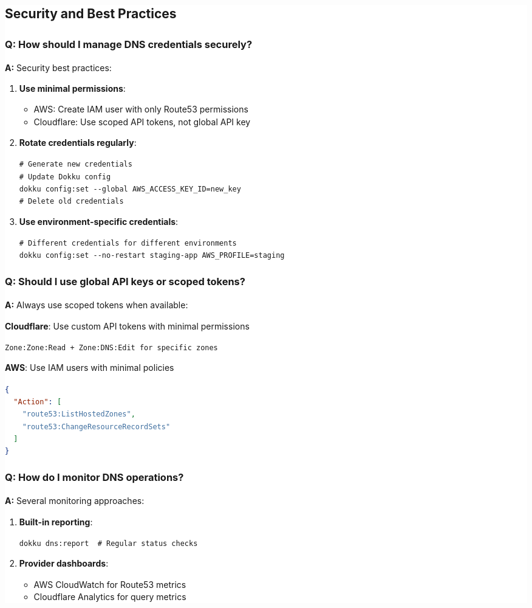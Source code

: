 ## Security and Best Practices

### Q: How should I manage DNS credentials securely?

**A:** Security best practices:

1. **Use minimal permissions**:
   - AWS: Create IAM user with only Route53 permissions
   - Cloudflare: Use scoped API tokens, not global API key

2. **Rotate credentials regularly**:
   ```shell
   # Generate new credentials
   # Update Dokku config
   dokku config:set --global AWS_ACCESS_KEY_ID=new_key
   # Delete old credentials
   ```

3. **Use environment-specific credentials**:
   ```shell
   # Different credentials for different environments
   dokku config:set --no-restart staging-app AWS_PROFILE=staging
   ```

### Q: Should I use global API keys or scoped tokens?

**A:** Always use scoped tokens when available:

**Cloudflare**: Use custom API tokens with minimal permissions
```
Zone:Zone:Read + Zone:DNS:Edit for specific zones
```

**AWS**: Use IAM users with minimal policies
```json
{
  "Action": [
    "route53:ListHostedZones",
    "route53:ChangeResourceRecordSets"
  ]
}
```

### Q: How do I monitor DNS operations?

**A:** Several monitoring approaches:

1. **Built-in reporting**:
   ```shell
   dokku dns:report  # Regular status checks
   ```

2. **Provider dashboards**:
   - AWS CloudWatch for Route53 metrics
   - Cloudflare Analytics for query metrics
